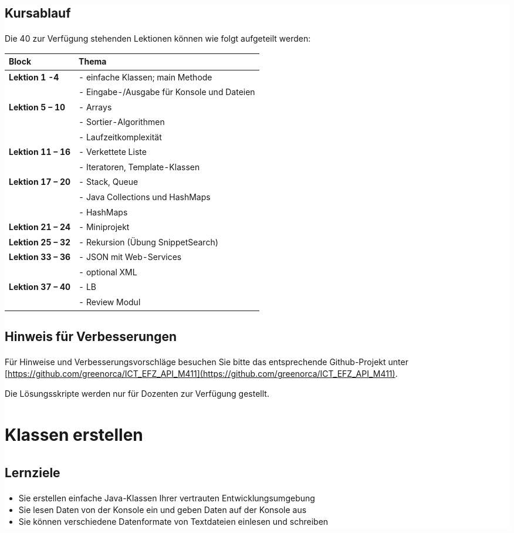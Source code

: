 Kursablauf
----------

Die 40 zur Verfügung stehenden Lektionen können wie folgt aufgeteilt werden:

| Block				  | Thema                                                |
|:--------------------|:-----------------------------------------------------|
|**Lektion 1 -4**     | - einfache Klassen; main Methode                     |
|                     | - Eingabe-/Ausgabe für Konsole und Dateien           |
|**Lektion 5 – 10**   | - Arrays                                             |
|                     | - Sortier-Algorithmen                                |
|                     | - Laufzeitkomplexität                                |
|**Lektion 11 – 16**  | - Verkettete Liste                                   |
|                     | - Iteratoren, Template-Klassen                       |
|**Lektion 17 – 20**  | - Stack, Queue                                       |
|                     | - Java Collections und HashMaps                      |
|                     | - HashMaps                                           |
|**Lektion 21 – 24**  | - Miniprojekt                                        |
|**Lektion 25 – 32**  | - Rekursion (Übung SnippetSearch)                    |
|**Lektion 33 – 36**  | - JSON mit Web-Services                              |
|                     | - optional XML                                       |
|**Lektion 37 – 40**  | - LB                                                 |
|                     | - Review Modul                                       |


## Hinweis für Verbesserungen

Für Hinweise und Verbesserungsvorschläge besuchen Sie bitte das entsprechende Github-Projekt unter [https://github.com/greenorca/ICT_EFZ_API_M411](https://github.com/greenorca/ICT_EFZ_API_M411).

Die Lösungsskripte werden nur für Dozenten zur Verfügung gestellt. 


# Klassen erstellen

## Lernziele

* Sie erstellen einfache Java-Klassen Ihrer vertrauten Entwicklungsumgebung
* Sie lesen Daten von der Konsole ein und geben Daten auf der Konsole aus
* Sie können verschiedene Datenformate von Textdateien einlesen und schreiben

